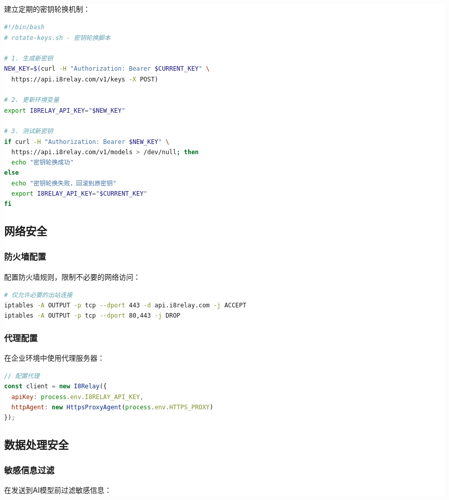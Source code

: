 建立定期的密钥轮换机制：

```bash
#!/bin/bash
# rotate-keys.sh - 密钥轮换脚本

# 1. 生成新密钥
NEW_KEY=$(curl -H "Authorization: Bearer $CURRENT_KEY" \
  https://api.i8relay.com/v1/keys -X POST)

# 2. 更新环境变量
export I8RELAY_API_KEY="$NEW_KEY"

# 3. 测试新密钥
if curl -H "Authorization: Bearer $NEW_KEY" \
  https://api.i8relay.com/v1/models > /dev/null; then
  echo "密钥轮换成功"
else
  echo "密钥轮换失败，回滚到原密钥"
  export I8RELAY_API_KEY="$CURRENT_KEY"
fi
```

## 网络安全

### 防火墙配置

配置防火墙规则，限制不必要的网络访问：

```bash
# 仅允许必要的出站连接
iptables -A OUTPUT -p tcp --dport 443 -d api.i8relay.com -j ACCEPT
iptables -A OUTPUT -p tcp --dport 80,443 -j DROP
```

### 代理配置

在企业环境中使用代理服务器：

```javascript
// 配置代理
const client = new I8Relay({
  apiKey: process.env.I8RELAY_API_KEY,
  httpAgent: new HttpsProxyAgent(process.env.HTTPS_PROXY)
});
```

## 数据处理安全

### 敏感信息过滤

在发送到AI模型前过滤敏感信息：
